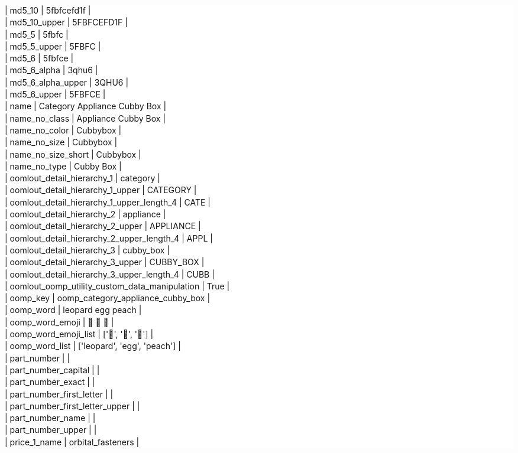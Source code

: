 | md5_10 | 5fbfcefd1f |  
| md5_10_upper | 5FBFCEFD1F |  
| md5_5 | 5fbfc |  
| md5_5_upper | 5FBFC |  
| md5_6 | 5fbfce |  
| md5_6_alpha | 3qhu6 |  
| md5_6_alpha_upper | 3QHU6 |  
| md5_6_upper | 5FBFCE |  
| name | Category Appliance Cubby Box |  
| name_no_class | Appliance Cubby Box |  
| name_no_color | Cubbybox |  
| name_no_size | Cubbybox |  
| name_no_size_short | Cubbybox |  
| name_no_type | Cubby Box |  
| oomlout_detail_hierarchy_1 | category |  
| oomlout_detail_hierarchy_1_upper | CATEGORY |  
| oomlout_detail_hierarchy_1_upper_length_4 | CATE |  
| oomlout_detail_hierarchy_2 | appliance |  
| oomlout_detail_hierarchy_2_upper | APPLIANCE |  
| oomlout_detail_hierarchy_2_upper_length_4 | APPL |  
| oomlout_detail_hierarchy_3 | cubby_box |  
| oomlout_detail_hierarchy_3_upper | CUBBY_BOX |  
| oomlout_detail_hierarchy_3_upper_length_4 | CUBB |  
| oomlout_oomp_utility_custom_data_manipulation | True |  
| oomp_key | oomp_category_appliance_cubby_box |  
| oomp_word | leopard egg peach |  
| oomp_word_emoji | :leopard: :egg: :peach: |  
| oomp_word_emoji_list | [':leopard:', ':egg:', ':peach:'] |  
| oomp_word_list | ['leopard', 'egg', 'peach'] |  
| part_number |  |  
| part_number_capital |  |  
| part_number_exact |  |  
| part_number_first_letter |  |  
| part_number_first_letter_upper |  |  
| part_number_name |  |  
| part_number_upper |  |  
| price_1_name | orbital_fasteners |  